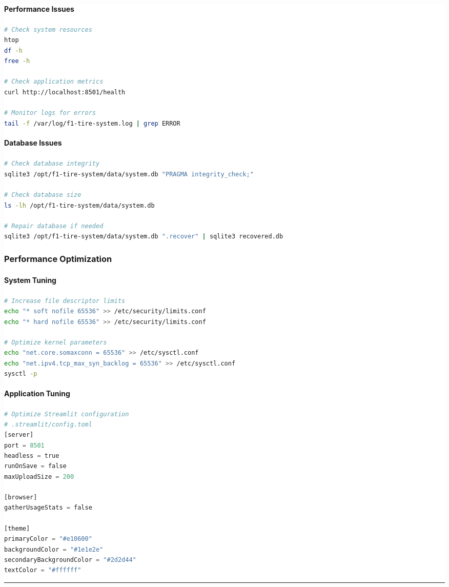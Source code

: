 #### **Performance Issues**

```bash
# Check system resources
htop
df -h
free -h

# Check application metrics
curl http://localhost:8501/health

# Monitor logs for errors
tail -f /var/log/f1-tire-system.log | grep ERROR
```

#### **Database Issues**

```bash
# Check database integrity
sqlite3 /opt/f1-tire-system/data/system.db "PRAGMA integrity_check;"

# Check database size
ls -lh /opt/f1-tire-system/data/system.db

# Repair database if needed
sqlite3 /opt/f1-tire-system/data/system.db ".recover" | sqlite3 recovered.db
```

### **Performance Optimization**

#### **System Tuning**

```bash
# Increase file descriptor limits
echo "* soft nofile 65536" >> /etc/security/limits.conf
echo "* hard nofile 65536" >> /etc/security/limits.conf

# Optimize kernel parameters
echo "net.core.somaxconn = 65536" >> /etc/sysctl.conf
echo "net.ipv4.tcp_max_syn_backlog = 65536" >> /etc/sysctl.conf
sysctl -p
```

#### **Application Tuning**

```python
# Optimize Streamlit configuration
# .streamlit/config.toml
[server]
port = 8501
headless = true
runOnSave = false
maxUploadSize = 200

[browser]
gatherUsageStats = false

[theme]
primaryColor = "#e10600"
backgroundColor = "#1e1e2e"
secondaryBackgroundColor = "#2d2d44"
textColor = "#ffffff"
```

---